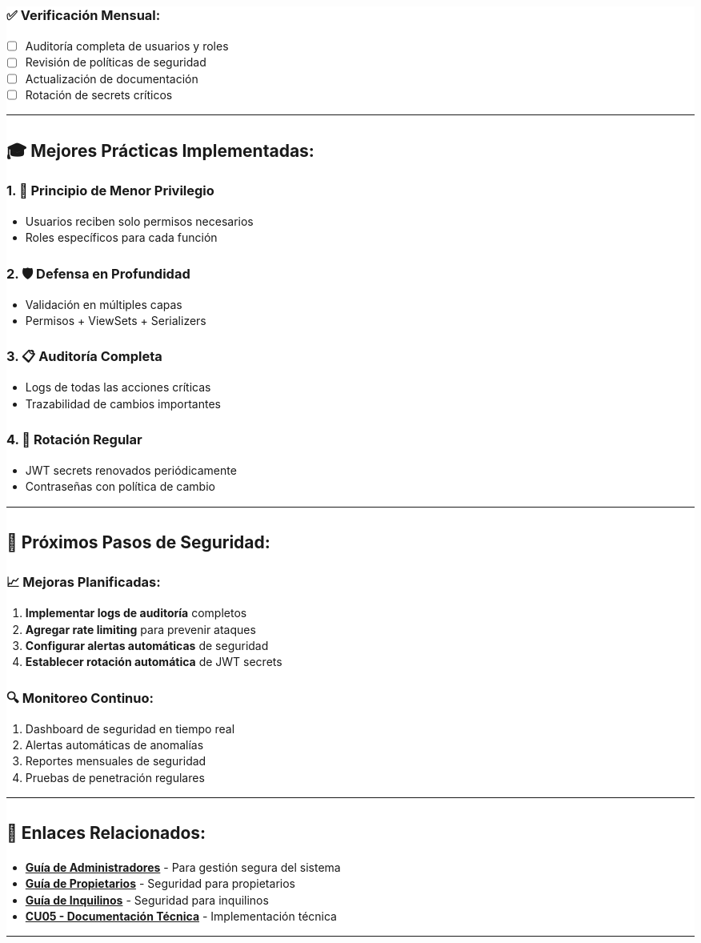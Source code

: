 ### **✅ Verificación Mensual:**
- [ ] Auditoría completa de usuarios y roles
- [ ] Revisión de políticas de seguridad
- [ ] Actualización de documentación
- [ ] Rotación de secrets críticos

---

## 🎓 **Mejores Prácticas Implementadas:**

### **1. 🔐 Principio de Menor Privilegio**
- Usuarios reciben solo permisos necesarios
- Roles específicos para cada función

### **2. 🛡️ Defensa en Profundidad**
- Validación en múltiples capas
- Permisos + ViewSets + Serializers

### **3. 📋 Auditoría Completa**
- Logs de todas las acciones críticas
- Trazabilidad de cambios importantes

### **4. 🔄 Rotación Regular**
- JWT secrets renovados periódicamente
- Contraseñas con política de cambio

---

## 🚀 **Próximos Pasos de Seguridad:**

### **📈 Mejoras Planificadas:**
1. **Implementar logs de auditoría** completos
2. **Agregar rate limiting** para prevenir ataques
3. **Configurar alertas automáticas** de seguridad
4. **Establecer rotación automática** de JWT secrets

### **🔍 Monitoreo Continuo:**
1. Dashboard de seguridad en tiempo real
2. Alertas automáticas de anomalías
3. Reportes mensuales de seguridad
4. Pruebas de penetración regulares

---

## 🔗 **Enlaces Relacionados:**

- **[Guía de Administradores](../Administradores/)** - Para gestión segura del sistema
- **[Guía de Propietarios](../Propietarios/)** - Seguridad para propietarios
- **[Guía de Inquilinos](../Inquilinos/)** - Seguridad para inquilinos
- **[CU05 - Documentación Técnica](../CU05_Gestionar_Unidades_Habitacionales/)** - Implementación técnica

---